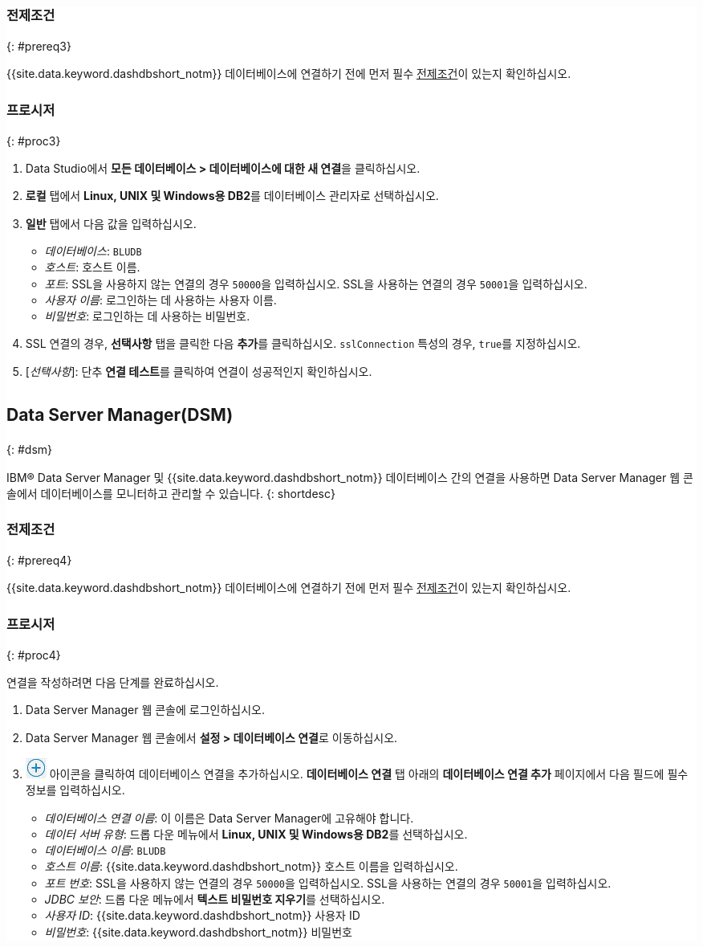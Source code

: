 ### 전제조건
{: #prereq3}

{{site.data.keyword.dashdbshort_notm}} 데이터베이스에 연결하기 전에 먼저 필수 [전제조건](/docs/services/Db2whc/connecting?topic=Db2whc-connect_ov#prereqs)이 있는지 확인하십시오.

### 프로시저
{: #proc3}

1. Data Studio에서 **모든 데이터베이스 > 데이터베이스에 대한 새 연결**을 클릭하십시오.

2. **로컬** 탭에서 **Linux, UNIX 및 Windows용 DB2**를 데이터베이스 관리자로 선택하십시오.
    
3. **일반** 탭에서 다음 값을 입력하십시오.
   - *데이터베이스*: `BLUDB`
   - *호스트*: 호스트 이름.
   - *포트*: SSL을 사용하지 않는 연결의 경우 `50000`을 입력하십시오. SSL을 사용하는 연결의 경우 `50001`을 입력하십시오. 
   - *사용자 이름*: 로그인하는 데 사용하는 사용자 이름.
   - *비밀번호*: 로그인하는 데 사용하는 비밀번호.

4. SSL 연결의 경우, **선택사항** 탭을 클릭한 다음 **추가**를 클릭하십시오. `sslConnection` 특성의 경우, `true`를 지정하십시오.

5. [*선택사항*]: 단추 **연결 테스트**를 클릭하여 연결이 성공적인지 확인하십시오.

## Data Server Manager(DSM)
{: #dsm}

IBM® Data Server Manager 및 {{site.data.keyword.dashdbshort_notm}} 데이터베이스 간의 연결을 사용하면 Data Server Manager 웹 콘솔에서 데이터베이스를 모니터하고 관리할 수 있습니다. 
{: shortdesc}

### 전제조건
{: #prereq4}

{{site.data.keyword.dashdbshort_notm}} 데이터베이스에 연결하기 전에 먼저 필수 [전제조건](/docs/services/Db2whc/connecting?topic=Db2whc-connect_ov#prereqs)이 있는지 확인하십시오.

### 프로시저
{: #proc4}


연결을 작성하려면 다음 단계를 완료하십시오.

1. Data Server Manager 웹 콘솔에 로그인하십시오.
    
2. Data Server Manager 웹 콘솔에서 **설정 > 데이터베이스 연결**로 이동하십시오.
    
3. ![원 내의 + 부호](images/icon_R_plus.gif) 아이콘을 클릭하여 데이터베이스 연결을 추가하십시오. **데이터베이스 연결** 탭 아래의 **데이터베이스 연결 추가** 페이지에서 다음 필드에 필수 정보를 입력하십시오.

   - *데이터베이스 연결 이름*: 이 이름은 Data Server Manager에 고유해야 합니다.
   - *데이터 서버 유형*: 드롭 다운 메뉴에서 **Linux, UNIX 및 Windows용 DB2**를 선택하십시오.
   - *데이터베이스 이름*: `BLUDB`
   - *호스트 이름*: {{site.data.keyword.dashdbshort_notm}} 호스트 이름을 입력하십시오. 
   - *포트 번호*: SSL을 사용하지 않는 연결의 경우 `50000`을 입력하십시오. SSL을 사용하는 연결의 경우 `50001`을 입력하십시오. 
   - *JDBC 보안*: 드롭 다운 메뉴에서 **텍스트 비밀번호 지우기**를 선택하십시오.
   - *사용자 ID*: {{site.data.keyword.dashdbshort_notm}} 사용자 ID 
   - *비밀번호*: {{site.data.keyword.dashdbshort_notm}} 비밀번호 
